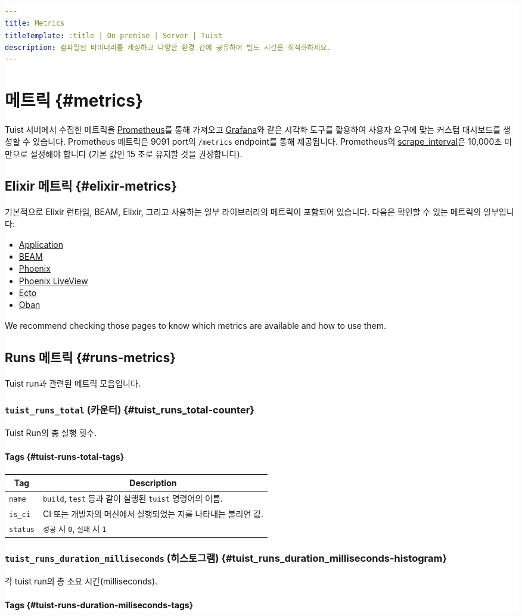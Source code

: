 ```yaml
---
title: Metrics
titleTemplate: :title | On-premise | Server | Tuist
description: 컴파일된 바이너리를 캐싱하고 다양한 환경 간에 공유하여 빌드 시간을 최적화하세요.
---
```


# 메트릭 {#metrics}

Tuist 서버에서 수집한 메트릭을 [Prometheus](https://prometheus.io/)를 통해 가져오고
[Grafana](https://grafana.com/)와 같은 시각화 도구를 활용하여 사용자 요구에 맞는 커스텀 대시보드를 생성할 수 있습니다. Prometheus 메트릭은 9091 port의 `/metrics` endpoint를 통해 제공됩니다. Prometheus의 [scrape_interval](https://prometheus.io/docs/introduction/first_steps/#configuring-prometheus)은 10,000초 미만으로 설정해야 합니다 (기본 값인 15 초로 유지할 것을 권장합니다).

## Elixir 메트릭 {#elixir-metrics}

기본적으로 Elixir 런타임, BEAM, Elixir, 그리고 사용하는 일부 라이브러리의 메트릭이 포함되어 있습니다. 다음은 확인할 수 있는 메트릭의 일부입니다:

- [Application](https://hexdocs.pm/prom_ex/PromEx.Plugins.Application.html)
- [BEAM](https://hexdocs.pm/prom_ex/PromEx.Plugins.Beam.html)
- [Phoenix](https://hexdocs.pm/prom_ex/PromEx.Plugins.Phoenix.html)
- [Phoenix LiveView](https://hexdocs.pm/prom_ex/PromEx.Plugins.PhoenixLiveView.html)
- [Ecto](https://hexdocs.pm/prom_ex/PromEx.Plugins.Ecto.html)
- [Oban](https://hexdocs.pm/prom_ex/PromEx.Plugins.Oban.html)

We recommend checking those pages to know which metrics are available and how to use them.

## Runs 메트릭 {#runs-metrics}

Tuist run과 관련된 메트릭 모음입니다.

### `tuist_runs_total` (카운터) {#tuist_runs_total-counter}

Tuist Run의 총 실행 횟수.

#### Tags {#tuist-runs-total-tags}

| Tag      | Description                                                |
| -------- | ---------------------------------------------------------- |
| `name`   | `build`, `test` 등과 같이 실행된 `tuist` 명령어의 이름. |
| `is_ci`  | CI 또는 개발자의 머신에서 실행되었는 지를 나타내는 불리언 값.       |
| `status` | `성공` 시 `0`, `실패` 시 `1`                                     |

### `tuist_runs_duration_milliseconds` (히스토그램) {#tuist_runs_duration_milliseconds-histogram}

각 tuist run의 총 소요 시간(milliseconds).

#### Tags {#tuist-runs-duration-miliseconds-tags}
